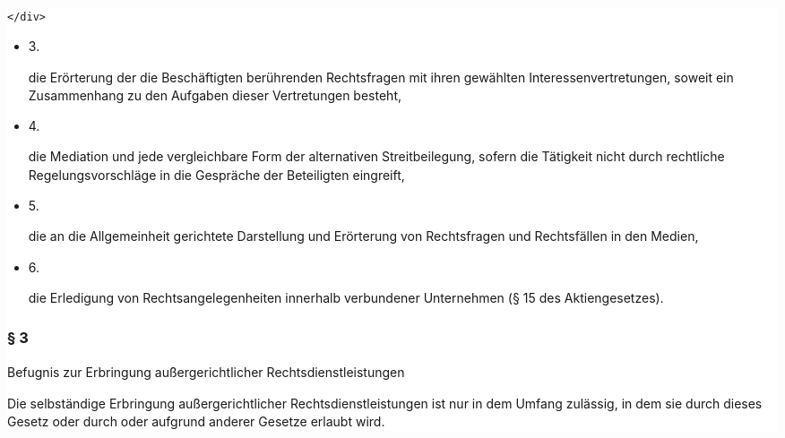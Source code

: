     </div>

  - 3\.
    
    <div style="">
    
    die Erörterung der die Beschäftigten berührenden Rechtsfragen mit
    ihren gewählten Interessenvertretungen, soweit ein Zusammenhang zu
    den Aufgaben dieser Vertretungen besteht,
    
    </div>

  - 4\.
    
    <div style="">
    
    die Mediation und jede vergleichbare Form der alternativen
    Streitbeilegung, sofern die Tätigkeit nicht durch rechtliche
    Regelungsvorschläge in die Gespräche der Beteiligten eingreift,
    
    </div>

  - 5\.
    
    <div style="">
    
    die an die Allgemeinheit gerichtete Darstellung und Erörterung von
    Rechtsfragen und Rechtsfällen in den Medien,
    
    </div>

  - 6\.
    
    <div style="">
    
    die Erledigung von Rechtsangelegenheiten innerhalb verbundener
    Unternehmen (§ 15 des Aktiengesetzes).
    
    </div>

</div>

</div>

</div>

</div>

<span id="BJNR284010007BJNE000400000.html"></span>

### § 3  
Befugnis zur Erbringung außergerichtlicher Rechtsdienstleistungen

<div>

<div class="jnhtml">

<div>

<div class="jurAbsatz">

Die selbständige Erbringung außergerichtlicher Rechtsdienstleistungen
ist nur in dem Umfang zulässig, in dem sie durch dieses Gesetz oder
durch oder aufgrund anderer Gesetze erlaubt wird.
